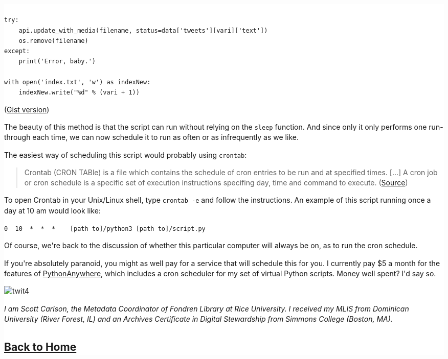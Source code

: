 ~~~

try:
	api.update_with_media(filename, status=data['tweets'][vari]['text'])
	os.remove(filename)
except:
	print('Error, baby.')

with open('index.txt', 'w') as indexNew:
	indexNew.write("%d" % (vari + 1))
~~~

([Gist version](https://gist.github.com/scottythered/3f4f2aa553c914eb1b50b24b23da886b))

The beauty of this method is that the script can run without relying on the `sleep` function. And since only it only performs one run-through each time, we can now schedule it to run as often or as infrequently as we like.

The easiest way of scheduling this script would probably using `crontab`:

> Crontab (CRON TABle) is a file which contains the schedule of cron entries to be run and at specified times. [...] A cron job or cron schedule is a specific set of execution instructions specifing day, time and command to execute. ([Source](http://www.adminschoice.com/crontab-quick-reference))

To open Crontab in your Unix/Linux shell, type `crontab -e` and follow the instructions. An example of this script running once a day at 10 am would look like:

~~~
0  10  *  *  *    [path to]/python3 [path to]/script.py
~~~

Of course, we're back to the discussion of whether this particular computer will always be on, as to run the cron schedule.

If you're absolutely paranoid, you might as well pay for a service that will schedule this for you. I currently pay $5 a month for the features of [PythonAnywhere](), which includes a cron scheduler for my set of virtual Python scripts. Money well spent? I'd say so.

![twit4](http://www.scottcarlson.info/you-should-make-a-twitter-bot/img/twit4.png)

*I am Scott Carlson, the Metadata Coordinator of Fondren Library at Rice University. I received my MLIS from Dominican University (River Forest, IL) and an Archives Certificate in Digital Stewardship from Simmons College (Boston, MA).*

## [Back to Home](http://www.scottcarlson.info/)
